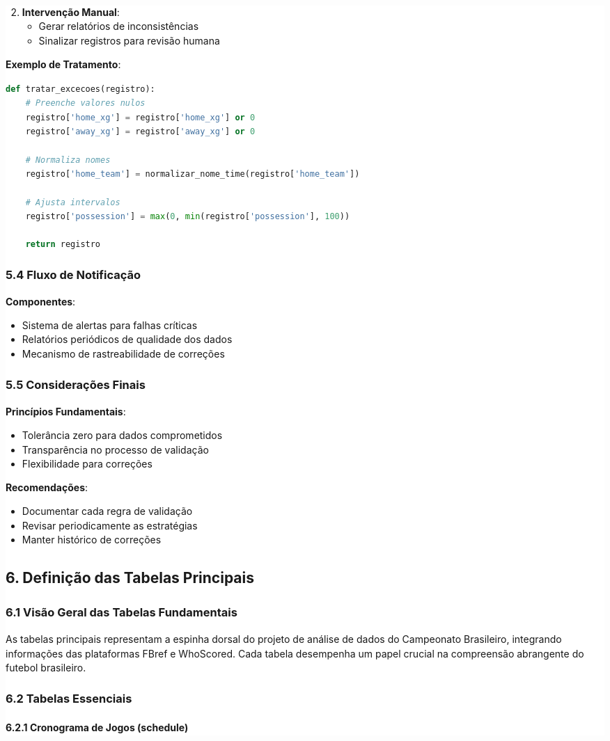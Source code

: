 2. **Intervenção Manual**:
   - Gerar relatórios de inconsistências
   - Sinalizar registros para revisão humana

**Exemplo de Tratamento**:

```python
def tratar_excecoes(registro):
    # Preenche valores nulos
    registro['home_xg'] = registro['home_xg'] or 0
    registro['away_xg'] = registro['away_xg'] or 0

    # Normaliza nomes
    registro['home_team'] = normalizar_nome_time(registro['home_team'])

    # Ajusta intervalos
    registro['possession'] = max(0, min(registro['possession'], 100))

    return registro
```

### 5.4 Fluxo de Notificação

**Componentes**:

- Sistema de alertas para falhas críticas
- Relatórios periódicos de qualidade dos dados
- Mecanismo de rastreabilidade de correções

### 5.5 Considerações Finais

**Princípios Fundamentais**:

- Tolerância zero para dados comprometidos
- Transparência no processo de validação
- Flexibilidade para correções

**Recomendações**:

- Documentar cada regra de validação
- Revisar periodicamente as estratégias
- Manter histórico de correções

## 6. Definição das Tabelas Principais

### 6.1 Visão Geral das Tabelas Fundamentais

As tabelas principais representam a espinha dorsal do projeto de análise de dados do Campeonato Brasileiro, integrando informações das plataformas FBref e WhoScored. Cada tabela desempenha um papel crucial na compreensão abrangente do futebol brasileiro.

### 6.2 Tabelas Essenciais

#### 6.2.1 Cronograma de Jogos (schedule)
